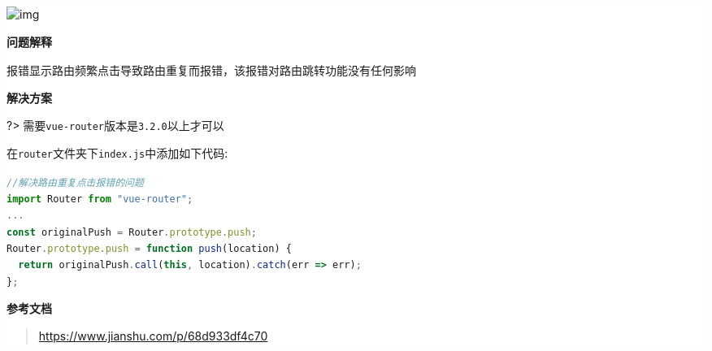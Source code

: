![img](https://gitee.com/xujiajun0319/typora_imgs/raw/master/uPic/webp-20220218155447.jpg)



**问题解释**

报错显示路由频繁点击导致路由重复而报错，该报错对路由跳转功能没有任何影响

**解决方案**

?> 需要`vue-router`版本是`3.2.0`以上才可以

在`router`文件夹下`index.js`中添加如下代码:

```js
//解决路由重复点击报错的问题
import Router from "vue-router";
...
const originalPush = Router.prototype.push;
Router.prototype.push = function push(location) {
  return originalPush.call(this, location).catch(err => err);
};
```

**参考文档**

> https://www.jianshu.com/p/68d933df4c70





<style>
  .props_func{
    color: red;
  }
</style>
